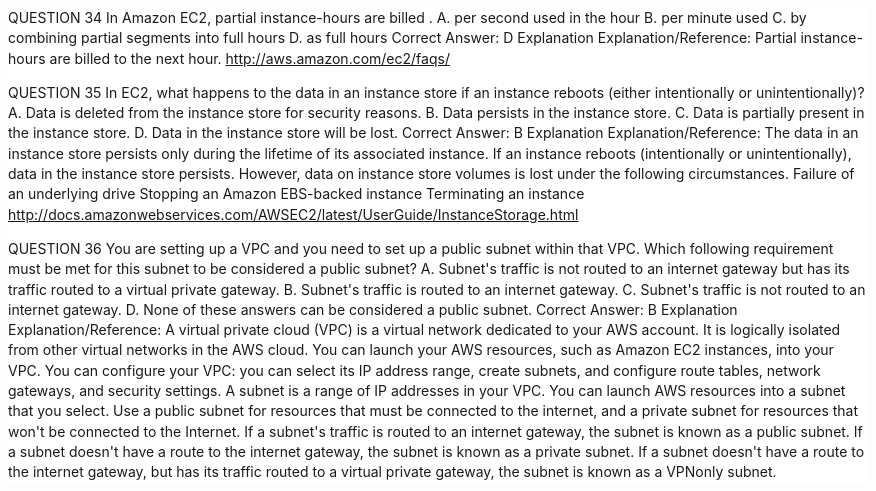 
QUESTION 34
In Amazon EC2, partial instance-hours are billed .
A. per second used in the hour
B. per minute used
C. by combining partial segments into full hours
D. as full hours
Correct Answer: D
Explanation
Explanation/Reference:
Partial instance-hours are billed to the next hour.
http://aws.amazon.com/ec2/faqs/


QUESTION 35
In EC2, what happens to the data in an instance store if an instance reboots (either intentionally or
unintentionally)?
A. Data is deleted from the instance store for security reasons.
B. Data persists in the instance store.
C. Data is partially present in the instance store.
D. Data in the instance store will be lost.
Correct Answer: B
Explanation
Explanation/Reference:
The data in an instance store persists only during the lifetime of its associated instance. If an instance reboots
(intentionally or unintentionally), data in the instance store persists. However, data on instance store volumes is
lost under the following circumstances.
Failure of an underlying drive
Stopping an Amazon EBS-backed instance
Terminating an instance
http://docs.amazonwebservices.com/AWSEC2/latest/UserGuide/InstanceStorage.html


QUESTION 36
You are setting up a VPC and you need to set up a public subnet within that VPC. Which following requirement
must be met for this subnet to be considered a public subnet?
A. Subnet's traffic is not routed to an internet gateway but has its traffic routed to a virtual private gateway.
B. Subnet's traffic is routed to an internet gateway.
C. Subnet's traffic is not routed to an internet gateway.
D. None of these answers can be considered a public subnet.
Correct Answer: B
Explanation
Explanation/Reference:
A virtual private cloud (VPC) is a virtual network dedicated to your AWS account. It is logically isolated from
other virtual networks in the AWS cloud. You can launch your AWS resources, such as Amazon EC2
instances, into your VPC. You can configure your VPC: you can select its IP address range, create subnets,
and configure route tables, network gateways, and security settings. A subnet is a range of IP addresses in
your VPC. You can launch AWS resources into a subnet that you select. Use a public subnet for resources that
must be connected to the internet, and a private subnet for resources that won't be connected to the Internet. If
a subnet's traffic is routed to an internet gateway, the subnet is known as a public subnet. If a subnet doesn't
have a route to the internet gateway, the subnet is known as a private subnet. If a subnet doesn't have a route
to the internet gateway, but has its traffic routed to a virtual private gateway, the subnet is known as a VPNonly
subnet.